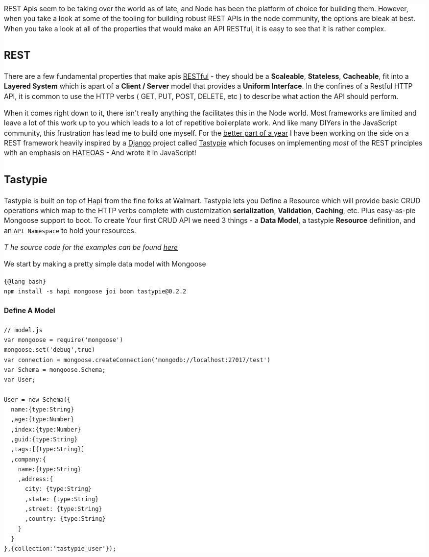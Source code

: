 REST Apis seem to be taking over the world as of late, and Node has been the platform of choice for building them. However, when you take a look at some of the tooling for building robust REST APIs in the node community, the options are bleak at best. When you take a look at all of the properties that would make an API RESTful, it is easy to see that it is rather complex.</p>

## REST

There are a few fundamental properties that make apis [RESTful](https://en.wikipedia.org/wiki/Representational_state_transfer) - they should be a **Scaleable**, **Stateless**, **Cacheable**, fit into a **Layered System** which is apart of a **Client / Server** model that provides a **Uniform Interface**. In the confines of a Restful HTTP API, it is common to use the HTTP verbs ( GET, PUT, POST, DELETE, etc ) to describe what action the API should perform. 

When it comes right down to it, there isn't really anything the facilitates this in the Node world. Most frameworks are limited and leave a lot of this work up to you which leads to a lot of repetitive boilerplate work. And like many DIYers in the JavaScript community, this frustration has lead me to build one myself. For the [better part of a year](https://github.com/esatterwhite/node-tastypie) I have been working on the side on a REST framework heavily inspired by a [Django](https://www.djangoproject.com/) project called [Tastypie](http://tastypieapi.org/) which focuses on implementing *most* of the REST principles with an emphasis on [HATEOAS](https://en.wikipedia.org/wiki/HATEOAS) - And wrote it in JavaScript!

## Tastypie

Tastypie is built on top of [Hapi](http://hapijs.com/) from the fine folks at Walmart. Tastypie lets you Define a Resource which will provide basic CRUD operations which map to the HTTP verbs complete with customization **serialization**, **Validation**, **Caching**, etc. Plus easy-as-pie Mongoose support to boot. To create Your first CRUD API we need 3 things - a **Data Model**, a tastypie **Resource** definition, and an `API Namespace` to hold your resources. 

*T he source code for the examples can be found [here](https://bitbucket.org/esatterwhite/tastypie-get-started)*

We start by making a pretty simple data model with Mongoose

```
{@lang bash}
npm install -s hapi mongoose joi boom tastypie@0.2.2
```

#### Define A Model

```
// model.js
var mongoose = require('mongoose')
mongoose.set('debug',true)
var connection = mongoose.createConnection('mongodb://localhost:27017/test')
var Schema = mongoose.Schema;
var User;

User = new Schema({
  name:{type:String}
  ,age:{type:Number}
  ,index:{type:Number}
  ,guid:{type:String}
  ,tags:[{type:String}]
  ,company:{
    name:{type:String}
    ,address:{
      city: {type:String}
      ,state: {type:String}
      ,street: {type:String}
      ,country: {type:String}
    }
  }
},{collection:'tastypie_user'});
```